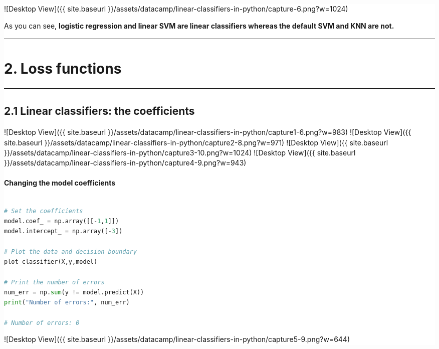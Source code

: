 

![Desktop View]({{ site.baseurl }}/assets/datacamp/linear-classifiers-in-python/capture-6.png?w=1024)


 As you can see,
 **logistic regression and linear SVM are linear classifiers whereas the default SVM and KNN are not.**





---



# **2. Loss functions**
----------------------


## **2.1 Linear classifiers: the coefficients**


![Desktop View]({{ site.baseurl }}/assets/datacamp/linear-classifiers-in-python/capture1-6.png?w=983)
![Desktop View]({{ site.baseurl }}/assets/datacamp/linear-classifiers-in-python/capture2-8.png?w=971)
![Desktop View]({{ site.baseurl }}/assets/datacamp/linear-classifiers-in-python/capture3-10.png?w=1024)
![Desktop View]({{ site.baseurl }}/assets/datacamp/linear-classifiers-in-python/capture4-9.png?w=943)


####
**Changing the model coefficients**




```python

# Set the coefficients
model.coef_ = np.array([[-1,1]])
model.intercept_ = np.array([-3])

# Plot the data and decision boundary
plot_classifier(X,y,model)

# Print the number of errors
num_err = np.sum(y != model.predict(X))
print("Number of errors:", num_err)

# Number of errors: 0

```


![Desktop View]({{ site.baseurl }}/assets/datacamp/linear-classifiers-in-python/capture5-9.png?w=644)
